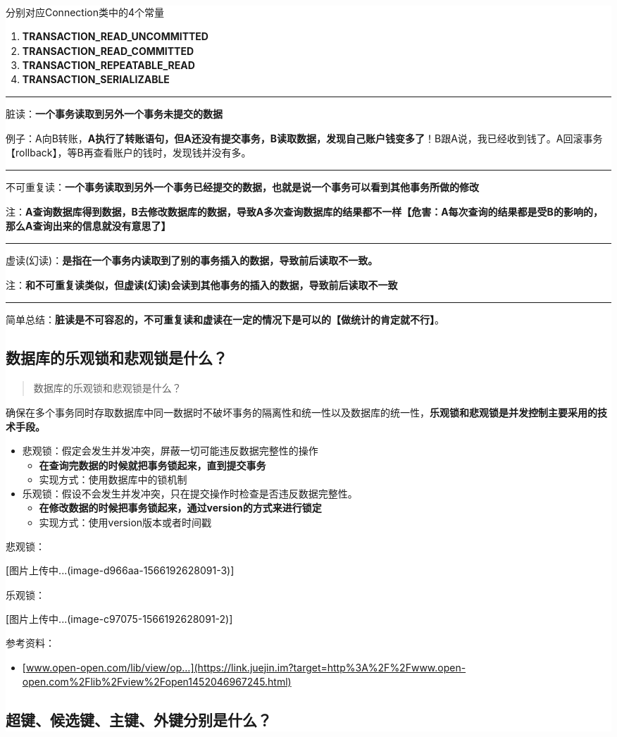分别对应Connection类中的4个常量

1.  **TRANSACTION_READ_UNCOMMITTED**
2.  **TRANSACTION_READ_COMMITTED**
3.  **TRANSACTION_REPEATABLE_READ**
4.  **TRANSACTION_SERIALIZABLE**

* * *

脏读：**一个事务读取到另外一个事务未提交的数据**

例子：A向B转账，**A执行了转账语句，但A还没有提交事务，B读取数据，发现自己账户钱变多了**！B跟A说，我已经收到钱了。A回滚事务【rollback】，等B再查看账户的钱时，发现钱并没有多。

* * *

不可重复读：**一个事务读取到另外一个事务已经提交的数据，也就是说一个事务可以看到其他事务所做的修改**

注：**A查询数据库得到数据，B去修改数据库的数据，导致A多次查询数据库的结果都不一样【危害：A每次查询的结果都是受B的影响的，那么A查询出来的信息就没有意思了】**

* * *

虚读(幻读)：**是指在一个事务内读取到了别的事务插入的数据，导致前后读取不一致。**

注：**和不可重复读类似，但虚读(幻读)会读到其他事务的插入的数据，导致前后读取不一致**

* * *

简单总结：**脏读是不可容忍的，不可重复读和虚读在一定的情况下是可以的【做统计的肯定就不行】**。

## 数据库的乐观锁和悲观锁是什么？

> 数据库的乐观锁和悲观锁是什么？

确保在多个事务同时存取数据库中同一数据时不破坏事务的隔离性和统一性以及数据库的统一性，**乐观锁和悲观锁是并发控制主要采用的技术手段。**

*   悲观锁：假定会发生并发冲突，屏蔽一切可能违反数据完整性的操作
    *   **在查询完数据的时候就把事务锁起来，直到提交事务**
    *   实现方式：使用数据库中的锁机制
*   乐观锁：假设不会发生并发冲突，只在提交操作时检查是否违反数据完整性。
    *   **在修改数据的时候把事务锁起来，通过version的方式来进行锁定**
    *   实现方式：使用version版本或者时间戳

悲观锁：

[图片上传中...(image-d966aa-1566192628091-3)]

<figcaption></figcaption>

乐观锁：

[图片上传中...(image-c97075-1566192628091-2)]

<figcaption></figcaption>

参考资料：

*   [www.open-open.com/lib/view/op…](https://link.juejin.im?target=http%3A%2F%2Fwww.open-open.com%2Flib%2Fview%2Fopen1452046967245.html)

## 超键、候选键、主键、外键分别是什么？
